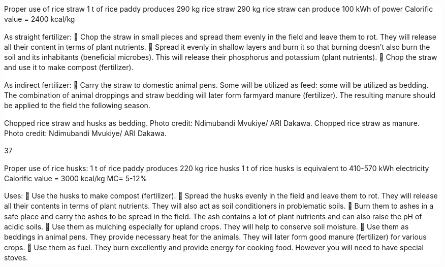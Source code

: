 Proper use of rice straw
1 t of rice paddy produces 290 kg rice straw
290 kg rice straw can produce 100 kWh of power
Calorific value = 2400 kcal/kg

As straight fertilizer:

Chop the straw in small pieces and spread them evenly in the field and leave them to
rot. They will release all their content in terms of plant nutrients.

Spread it evenly in shallow layers and burn it so that burning doesn’t also burn the soil
and its inhabitants (beneficial microbes). This will release their phosphorus and
potassium (plant nutrients).

Chop the straw and use it to make compost (fertilizer).

As indirect fertilizer:

Carry the straw to domestic animal pens. Some will be utilized as feed: some will be
utilized as bedding. The combination of animal droppings and straw bedding will later
form farmyard manure (fertilizer). The resulting manure should be applied to the field
the following season.

Chopped rice straw and husks as bedding. Photo credit:
Ndimubandi Mvukiye/ ARI Dakawa.
Chopped rice straw as manure. Photo credit:
Ndimubandi Mvukiye/ ARI Dakawa.

37

Proper use of rice husks:
1 t of rice paddy produces 220 kg rice husks
1 t of rice husks is equivalent to 410-570 kWh electricity
Calorific value = 3000 kcal/kg
MC= 5-12%

Uses:

Use the husks to make compost (fertilizer).

Spread the husks evenly in the field and leave them to rot. They will release all their
contents in terms of plant nutrients. They will also act as soil conditioners in
problematic soils.

Burn them to ashes in a safe place and carry the ashes to be spread in the field. The ash
contains a lot of plant nutrients and can also raise the pH of acidic soils.

Use them as mulching especially for upland crops. They will help to conserve soil
moisture.

Use them as beddings in animal pens. They provide necessary heat for the animals. They
will later form good manure (fertilizer) for various crops.

Use them as fuel. They burn excellently and provide energy for cooking food. However
you will need to have special stoves.
